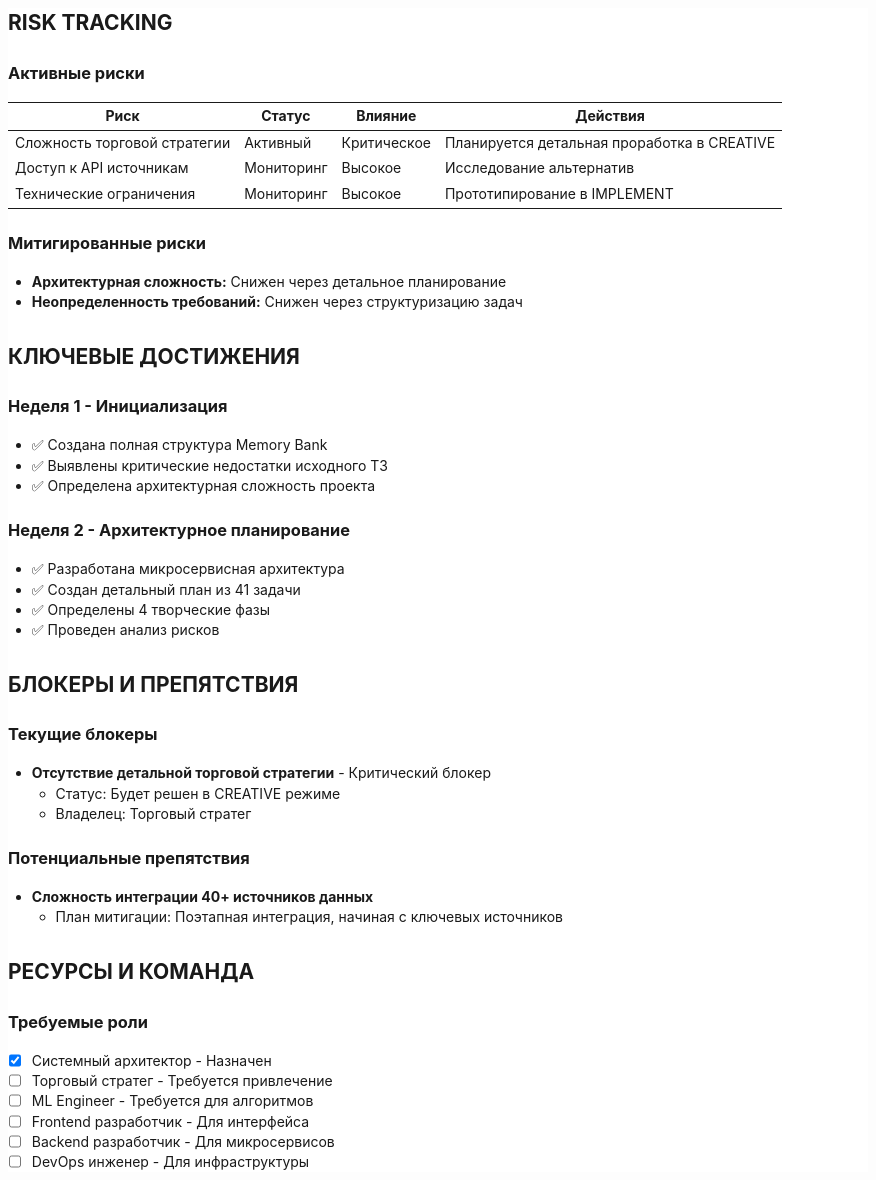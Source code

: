 ## RISK TRACKING

### Активные риски
| Риск | Статус | Влияние | Действия |
|------|--------|---------|----------|
| Сложность торговой стратегии | Активный | Критическое | Планируется детальная проработка в CREATIVE |
| Доступ к API источникам | Мониторинг | Высокое | Исследование альтернатив |
| Технические ограничения | Мониторинг | Высокое | Прототипирование в IMPLEMENT |

### Митигированные риски
- **Архитектурная сложность:** Снижен через детальное планирование
- **Неопределенность требований:** Снижен через структуризацию задач

## КЛЮЧЕВЫЕ ДОСТИЖЕНИЯ

### Неделя 1 - Инициализация
- ✅ Создана полная структура Memory Bank
- ✅ Выявлены критические недостатки исходного ТЗ
- ✅ Определена архитектурная сложность проекта

### Неделя 2 - Архитектурное планирование
- ✅ Разработана микросервисная архитектура
- ✅ Создан детальный план из 41 задачи
- ✅ Определены 4 творческие фазы
- ✅ Проведен анализ рисков

## БЛОКЕРЫ И ПРЕПЯТСТВИЯ

### Текущие блокеры
- **Отсутствие детальной торговой стратегии** - Критический блокер
  - Статус: Будет решен в CREATIVE режиме
  - Владелец: Торговый стратег

### Потенциальные препятствия
- **Сложность интеграции 40+ источников данных**
  - План митигации: Поэтапная интеграция, начиная с ключевых источников

## РЕСУРСЫ И КОМАНДА

### Требуемые роли
- [x] Системный архитектор - Назначен
- [ ] Торговый стратег - Требуется привлечение
- [ ] ML Engineer - Требуется для алгоритмов
- [ ] Frontend разработчик - Для интерфейса
- [ ] Backend разработчик - Для микросервисов
- [ ] DevOps инженер - Для инфраструктуры
